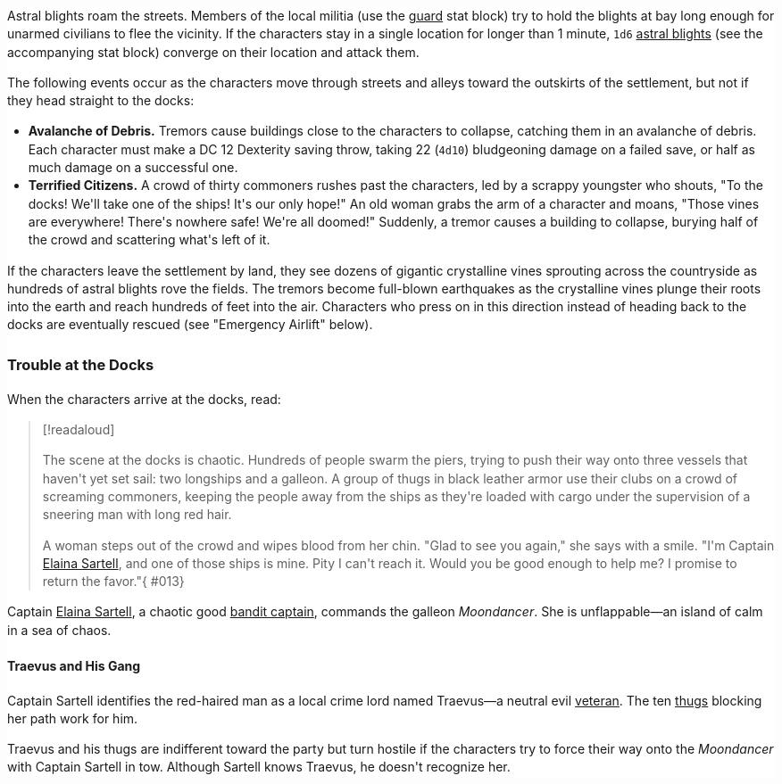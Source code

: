 Astral blights roam the streets. Members of the local militia (use the [guard](3-Mechanics/CLI/bestiary/humanoid/guard-xmm.md) stat block) try to hold the blights at bay long enough for unarmed civilians to flee the vicinity. If the characters stay in a single location for longer than 1 minute, `1d6` [astral blights](3-Mechanics/CLI/bestiary/plant/astral-blight-lox.md) (see the accompanying stat block) converge on their location and attack them.

The following events occur as the characters move through streets and alleys toward the outskirts of the settlement, but not if they head straight to the docks:

- **Avalanche of Debris.** Tremors cause buildings close to the characters to collapse, catching them in an avalanche of debris. Each character must make a DC 12 Dexterity saving throw, taking 22 (`4d10`) bludgeoning damage on a failed save, or half as much damage on a successful one.  
- **Terrified Citizens.** A crowd of thirty commoners rushes past the characters, led by a scrappy youngster who shouts, "To the docks! We'll take one of the ships! It's our only hope!" An old woman grabs the arm of a character and moans, "Those vines are everywhere! There's nowhere safe! We're all doomed!" Suddenly, a tremor causes a building to collapse, burying half of the crowd and scattering what's left of it.  

If the characters leave the settlement by land, they see dozens of gigantic crystalline vines sprouting across the countryside as hundreds of astral blights rove the fields. The tremors become full-blown earthquakes as the crystalline vines plunge their roots into the earth and reach hundreds of feet into the air. Characters who press on in this direction instead of heading back to the docks are eventually rescued (see "Emergency Airlift" below).

### Trouble at the Docks

When the characters arrive at the docks, read:

> [!readaloud] 
> 
> The scene at the docks is chaotic. Hundreds of people swarm the piers, trying to push their way onto three vessels that haven't yet set sail: two longships and a galleon. A group of thugs in black leather armor use their clubs on a crowd of screaming commoners, keeping the people away from the ships as they're loaded with cargo under the supervision of a sneering man with long red hair.
> 
> A woman steps out of the crowd and wipes blood from her chin. "Glad to see you again," she says with a smile. "I'm Captain [Elaina Sartell](3-Mechanics/CLI/bestiary/npc/elaina-sartell-lox.md), and one of those ships is mine. Pity I can't reach it. Would you be good enough to help me? I promise to return the favor."{ #013}


Captain [Elaina Sartell](3-Mechanics/CLI/bestiary/npc/elaina-sartell-lox.md), a chaotic good [bandit captain](3-Mechanics/CLI/bestiary/humanoid/bandit-captain-xmm.md), commands the galleon *Moondancer*. She is unflappable—an island of calm in a sea of chaos.

#### Traevus and His Gang

Captain Sartell identifies the red-haired man as a local crime lord named Traevus—a neutral evil [veteran](3-Mechanics/CLI/bestiary/humanoid/warrior-veteran-xmm.md). The ten [thugs](3-Mechanics/CLI/bestiary/humanoid/tough-xmm.md) blocking her path work for him.

Traevus and his thugs are indifferent toward the party but turn hostile if the characters try to force their way onto the *Moondancer* with Captain Sartell in tow. Although Sartell knows Traevus, he doesn't recognize her.
